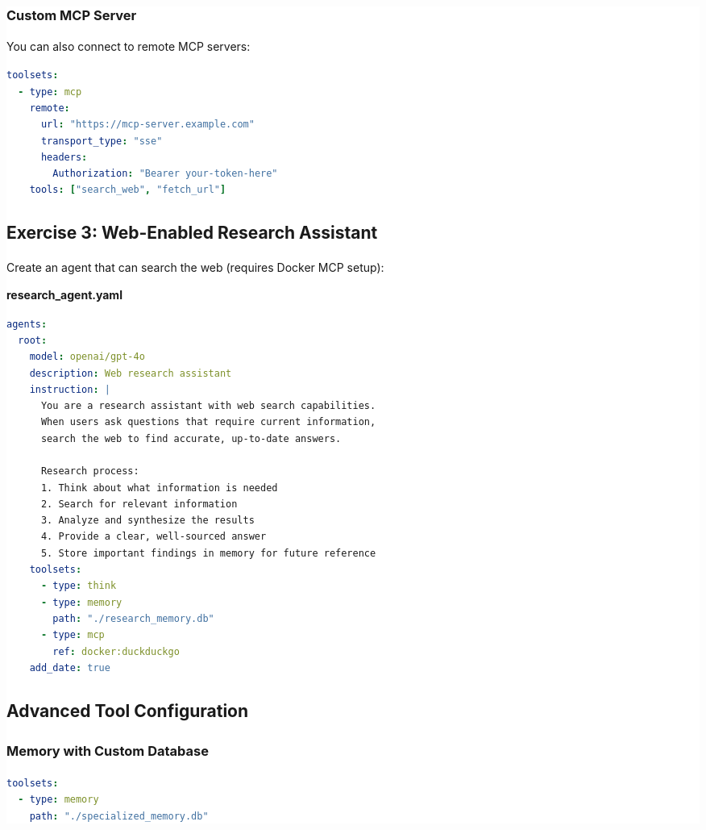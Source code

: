 ### Custom MCP Server

You can also connect to remote MCP servers:

```yaml
toolsets:
  - type: mcp
    remote:
      url: "https://mcp-server.example.com"
      transport_type: "sse"
      headers:
        Authorization: "Bearer your-token-here"
    tools: ["search_web", "fetch_url"]
```

## Exercise 3: Web-Enabled Research Assistant

Create an agent that can search the web (requires Docker MCP setup):

**research_agent.yaml**

```yaml
agents:
  root:
    model: openai/gpt-4o
    description: Web research assistant
    instruction: |
      You are a research assistant with web search capabilities.
      When users ask questions that require current information,
      search the web to find accurate, up-to-date answers.

      Research process:
      1. Think about what information is needed
      2. Search for relevant information
      3. Analyze and synthesize the results
      4. Provide a clear, well-sourced answer
      5. Store important findings in memory for future reference
    toolsets:
      - type: think
      - type: memory
        path: "./research_memory.db"
      - type: mcp
        ref: docker:duckduckgo
    add_date: true
```

## Advanced Tool Configuration

### Memory with Custom Database

```yaml
toolsets:
  - type: memory
    path: "./specialized_memory.db"
```
